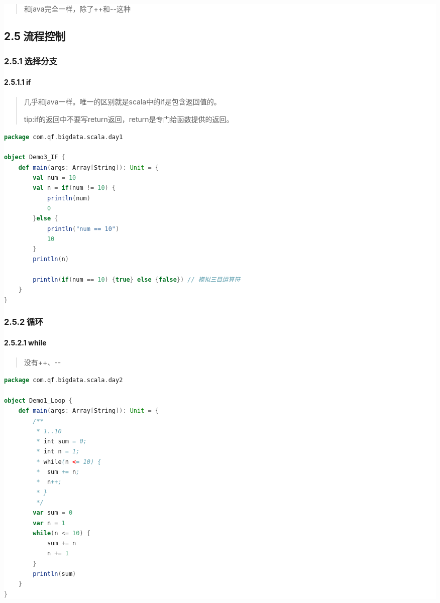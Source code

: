 > 和java完全一样，除了++和--这种

## 2.5 流程控制

### 2.5.1 选择分支

#### 2.5.1.1 if

> 几乎和java一样。唯一的区别就是scala中的if是包含返回值的。
>
> tip:if的返回中不要写return返回，return是专门给函数提供的返回。

```scala
package com.qf.bigdata.scala.day1

object Demo3_IF {
    def main(args: Array[String]): Unit = {
        val num = 10
        val n = if(num != 10) {
            println(num)
            0
        }else {
            println("num == 10")
            10
        }
        println(n)

        println(if(num == 10) {true} else {false}) // 模拟三目运算符
    }
}
```

### 2.5.2 循环

#### 2.5.2.1 while

> 没有++、--

```scala
package com.qf.bigdata.scala.day2

object Demo1_Loop {
    def main(args: Array[String]): Unit = {
        /**
         * 1..10
         * int sum = 0;
         * int n = 1;
         * while(n <= 10) {
         *  sum += n;
         *  n++;
         * }
         */
        var sum = 0
        var n = 1
        while(n <= 10) {
            sum += n
            n += 1
        }
        println(sum)
    }
}

```

